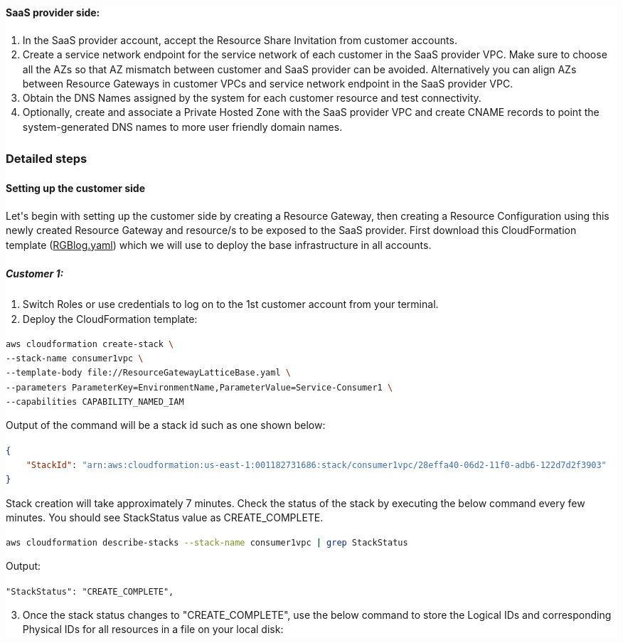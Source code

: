 #### SaaS provider side:

1. In the SaaS provider account, accept the Resource Share Invitation from  customer accounts.
2. Create a service network endpoint for the service network of each customer in the SaaS provider VPC. Make sure to choose all the AZs so that AZ mismatch between customer and SaaS provider can be avoided. Alternatively you can align AZs between Resource Gateways in customer VPCs and service network endpoint in the SaaS provider VPC.
4. Obtain the DNS Names assigned by the system for each customer resource and test connectivity.
5. Optionally, create and associate a Private Hosted Zone with the SaaS provider VPC and create CNAME records to point the system-generated DNS names to more user friendly domain names.

### Detailed steps

#### Setting up the customer side

Let's begin with setting up the customer side by creating a Resource Gateway, then creating a Resource Configuration using this newly created Resource Gateway and resource/s to be exposed to the SaaS provider. First download this CloudFormation template ([RGBlog.yaml](https://gitlab.aws.dev/vijaym/LatticeResourceGWBlog/-/raw/main/RGBlog.yaml?ref_type=heads&inline=false)) which we will use to deploy the base infrastructure in all accounts.


##### Customer 1:

1. Switch Roles or use credentials to log on to the 1st customer account from your terminal.
2. Deploy the CloudFormation template:

```bash
aws cloudformation create-stack \
--stack-name consumer1vpc \
--template-body file://ResourceGatewayLatticeBase.yaml \
--parameters ParameterKey=EnvironmentName,ParameterValue=Service-Consumer1 \
--capabilities CAPABILITY_NAMED_IAM
```

Output of the command will be a stack id such as one shown below:

```json
{
    "StackId": "arn:aws:cloudformation:us-east-1:001182731686:stack/consumer1vpc/28effa40-06d2-11f0-adb6-122d7d2f3903"
}
```

Stack creation will take approximately 7 minutes. Check the status of the stack by executing the below command every few minutes. You should see StackStatus value as CREATE_COMPLETE.

```bash
aws cloudformation describe-stacks --stack-name consumer1vpc | grep StackStatus
```

Output:
```
"StackStatus": "CREATE_COMPLETE",
```

3. Once the stack status changes to "CREATE_COMPLETE", use the below command to store the Logical IDs and corresponding Physical IDs for all resources in a file on your local disk:
